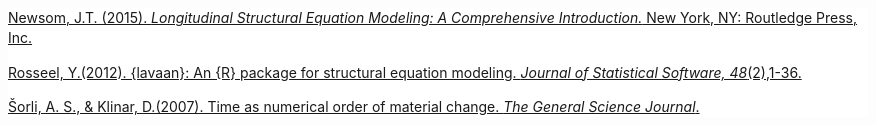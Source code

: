 [Newsom, J.T. (2015). *Longitudinal Structural Equation Modeling: A Comprehensive Introduction.* New York, NY: Routledge Press, Inc.](https://books.google.com/books?id=SqrwCQAAQBAJ&lpg=PP1&ots=XmoeD8zsn7&dq=newsome%202015%20longitudinal%20sem&lr&pg=PR8#v=onepage&q&f=false)

[Rosseel, Y.(2012). {lavaan}: An {R} package for structural equation modeling. *Journal of Statistical Software, 48*(2),1-36.](http://lavaan.ugent.be/)

[&Scaron;orli, A. S., & Klinar, D.(2007). Time as numerical order of material change. *The General Science Journal*.](http://www.gsjournal.net/old/sorli/sorli5.pdf)

